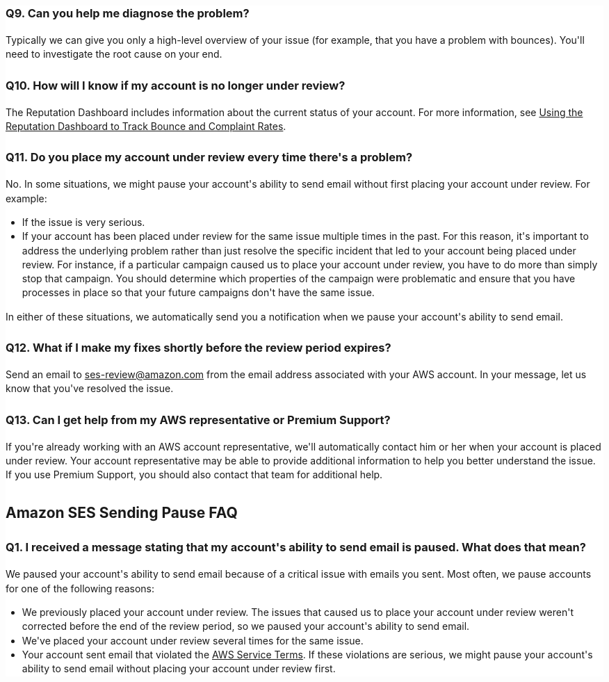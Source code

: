 ### Q9\. Can you help me diagnose the problem?<a name="pr-q9"></a>

Typically we can give you only a high\-level overview of your issue \(for example, that you have a problem with bounces\)\. You'll need to investigate the root cause on your end\.

### Q10\. How will I know if my account is no longer under review?<a name="pr-q10"></a>

The Reputation Dashboard includes information about the current status of your account\. For more information, see [Using the Reputation Dashboard to Track Bounce and Complaint Rates](reputation-dashboard-dg.md)\.

### Q11\. Do you place my account under review every time there's a problem?<a name="pr-q11"></a>

No\. In some situations, we might pause your account's ability to send email without first placing your account under review\. For example:
+ If the issue is very serious\.
+ If your account has been placed under review for the same issue multiple times in the past\. For this reason, it's important to address the underlying problem rather than just resolve the specific incident that led to your account being placed under review\. For instance, if a particular campaign caused us to place your account under review, you have to do more than simply stop that campaign\. You should determine which properties of the campaign were problematic and ensure that you have processes in place so that your future campaigns don't have the same issue\.

In either of these situations, we automatically send you a notification when we pause your account's ability to send email\.

### Q12\. What if I make my fixes shortly before the review period expires?<a name="pr-q12"></a>

Send an email to [ses\-review@amazon\.com](mailto:ses-review@amazon.com) from the email address associated with your AWS account\. In your message, let us know that you've resolved the issue\.

### Q13\. Can I get help from my AWS representative or Premium Support?<a name="pr-q13"></a>

If you're already working with an AWS account representative, we'll automatically contact him or her when your account is placed under review\. Your account representative may be able to provide additional information to help you better understand the issue\. If you use Premium Support, you should also contact that team for additional help\.

## Amazon SES Sending Pause FAQ<a name="e-faq-sp"></a>

### Q1\. I received a message stating that my account's ability to send email is paused\. What does that mean?<a name="sp-q1"></a>

We paused your account's ability to send email because of a critical issue with emails you sent\. Most often, we pause accounts for one of the following reasons:
+ We previously placed your account under review\. The issues that caused us to place your account under review weren't corrected before the end of the review period, so we paused your account's ability to send email\.
+ We've placed your account under review several times for the same issue\.
+ Your account sent email that violated the [AWS Service Terms](https://aws.amazon.com/service-terms)\. If these violations are serious, we might pause your account's ability to send email without placing your account under review first\.
